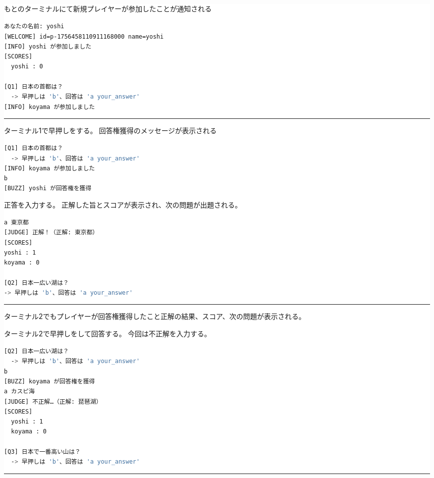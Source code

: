 
もとのターミナルにて新規プレイヤーが参加したことが通知される
```bash
あなたの名前: yoshi
[WELCOME] id=p-1756458110911168000 name=yoshi
[INFO] yoshi が参加しました
[SCORES]
  yoshi : 0

[Q1] 日本の首都は？
  -> 早押しは 'b'、回答は 'a your_answer'
[INFO] koyama が参加しました
```

---

ターミナル1で早押しをする。
回答権獲得のメッセージが表示される

```bash
[Q1] 日本の首都は？
  -> 早押しは 'b'、回答は 'a your_answer'
[INFO] koyama が参加しました
b
[BUZZ] yoshi が回答権を獲得
```

正答を入力する。
正解した旨とスコアが表示され、次の問題が出題される。
```bash
a 東京都
[JUDGE] 正解！（正解: 東京都）
[SCORES]
yoshi : 1
koyama : 0

[Q2] 日本一広い湖は？
-> 早押しは 'b'、回答は 'a your_answer'
```

---

ターミナル2でもプレイヤーが回答権獲得したこと正解の結果、スコア、次の問題が表示される。

ターミナル2で早押しをして回答する。
今回は不正解を入力する。

```bash
[Q2] 日本一広い湖は？
  -> 早押しは 'b'、回答は 'a your_answer'
b
[BUZZ] koyama が回答権を獲得
a カスピ海
[JUDGE] 不正解…（正解: 琵琶湖）
[SCORES]
  yoshi : 1
  koyama : 0

[Q3] 日本で一番高い山は？
  -> 早押しは 'b'、回答は 'a your_answer'
```

---